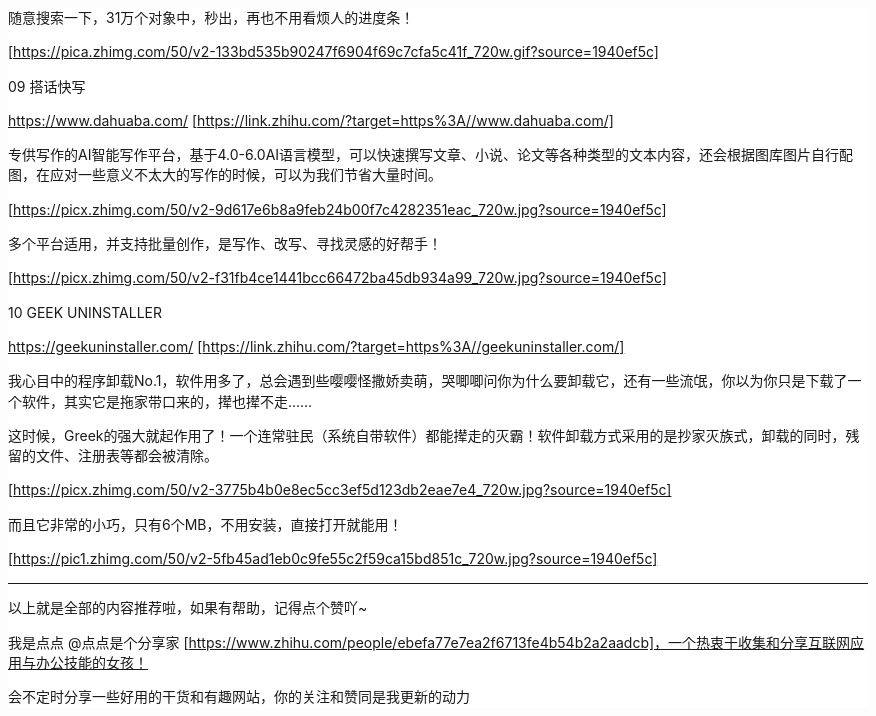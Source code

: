 随意搜索一下，31万个对象中，秒出，再也不用看烦人的进度条！

[https://pica.zhimg.com/50/v2-133bd535b90247f6904f69c7cfa5c41f_720w.gif?source=1940ef5c]


09 搭话快写

https://www.dahuaba.com/ [https://link.zhihu.com/?target=https%3A//www.dahuaba.com/]

专供写作的AI智能写作平台，基于4.0-6.0AI语言模型，可以快速撰写文章、小说、论文等各种类型的文本内容，还会根据图库图片自行配图，在应对一些意义不太大的写作的时候，可以为我们节省大量时间。

[https://picx.zhimg.com/50/v2-9d617e6b8a9feb24b00f7c4282351eac_720w.jpg?source=1940ef5c]

多个平台适用，并支持批量创作，是写作、改写、寻找灵感的好帮手！

[https://picx.zhimg.com/50/v2-f31fb4ce1441bcc66472ba45db934a99_720w.jpg?source=1940ef5c]


10 GEEK UNINSTALLER

https://geekuninstaller.com/ [https://link.zhihu.com/?target=https%3A//geekuninstaller.com/]

我心目中的程序卸载No.1，软件用多了，总会遇到些嘤嘤怪撒娇卖萌，哭唧唧问你为什么要卸载它，还有一些流氓，你以为你只是下载了一个软件，其实它是拖家带口来的，撵也撵不走……

这时候，Greek的强大就起作用了！一个连常驻民（系统自带软件）都能撵走的灭霸！软件卸载方式采用的是抄家灭族式，卸载的同时，残留的文件、注册表等都会被清除。

[https://picx.zhimg.com/50/v2-3775b4b0e8ec5cc3ef5d123db2eae7e4_720w.jpg?source=1940ef5c]

而且它非常的小巧，只有6个MB，不用安装，直接打开就能用！

[https://pic1.zhimg.com/50/v2-5fb45ad1eb0c9fe55c2f59ca15bd851c_720w.jpg?source=1940ef5c]

----------------------------------------

以上就是全部的内容推荐啦，如果有帮助，记得点个赞吖~

我是点点 @点点是个分享家 [https://www.zhihu.com/people/ebefa77e7ea2f6713fe4b54b2a2aadcb]，一个热衷于收集和分享互联网应用与办公技能的女孩！

会不定时分享一些好用的干货和有趣网站，你的关注和赞同是我更新的动力



